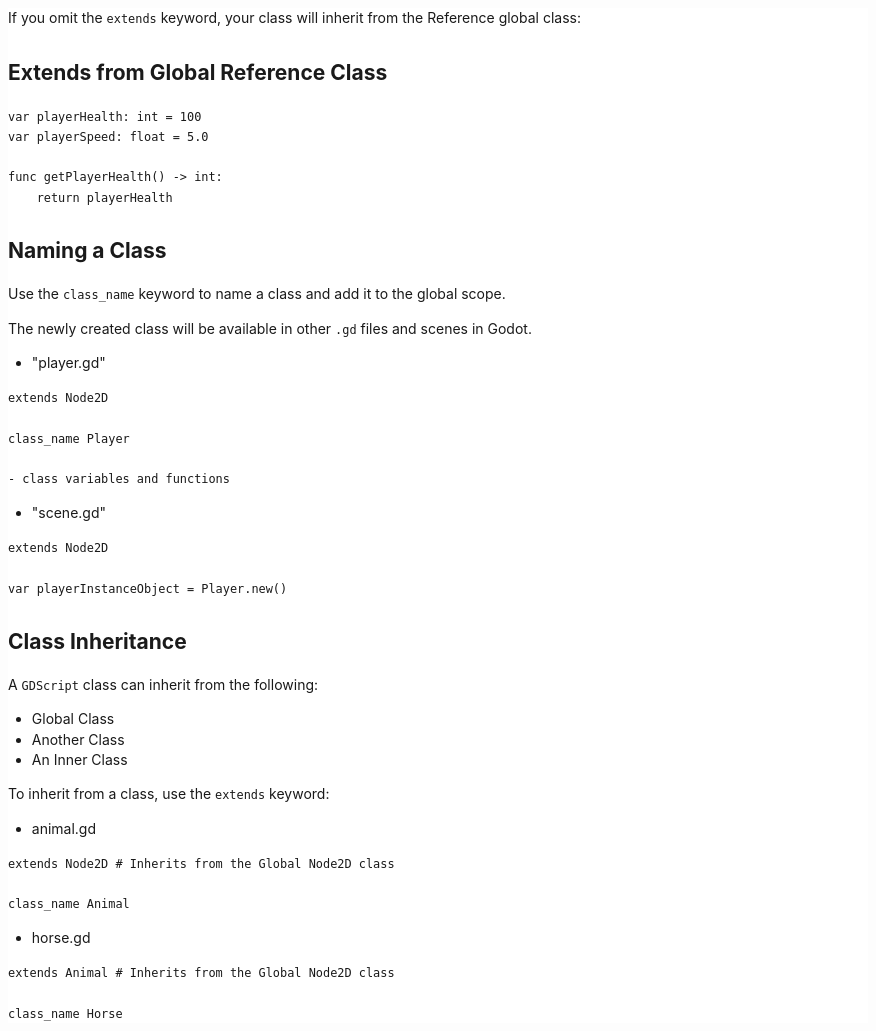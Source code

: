 If you omit the `extends` keyword, your class will inherit from the Reference global class:

## Extends from Global Reference Class

```GDScript
var playerHealth: int = 100
var playerSpeed: float = 5.0

func getPlayerHealth() -> int:
    return playerHealth
```

## Naming a Class

Use the `class_name` keyword to name a class and add it to the global scope.

The newly created class will be available in other `.gd` files and scenes in Godot.

- "player.gd"

```GDScript
extends Node2D

class_name Player

- class variables and functions
```

- "scene.gd"

```GDSCript
extends Node2D

var playerInstanceObject = Player.new()
```

## Class Inheritance

A `GDScript` class can inherit from the following:

- Global Class
- Another Class
- An Inner Class

To inherit from a class, use the `extends` keyword:

- animal.gd

```GDSCript
extends Node2D # Inherits from the Global Node2D class

class_name Animal
```

- horse.gd

```GDScript
extends Animal # Inherits from the Global Node2D class

class_name Horse
```

